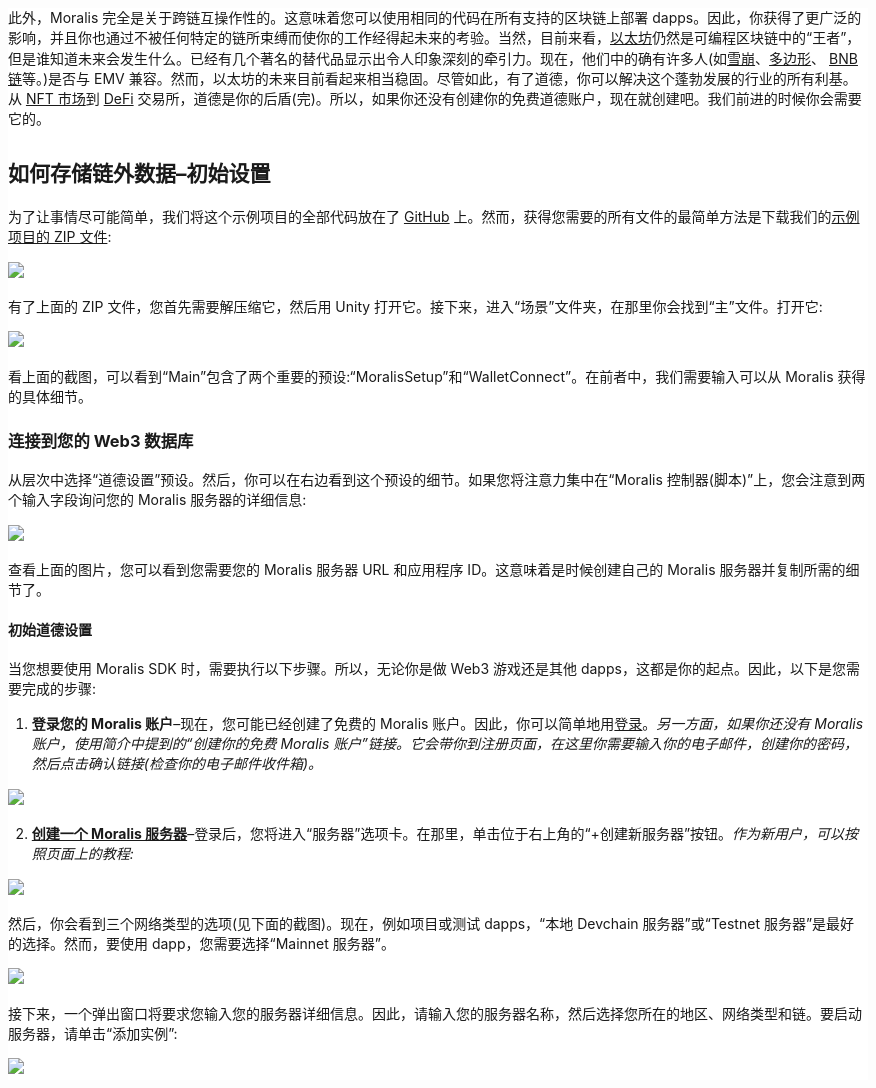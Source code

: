 此外，Moralis 完全是关于跨链互操作性的。这意味着您可以使用相同的代码在所有支持的区块链上部署 dapps。因此，你获得了更广泛的影响，并且你也通过不被任何特定的链所束缚而使你的工作经得起未来的考验。当然，目前来看，[以太坊](https://moralis.io/full-guide-what-is-ethereum/)仍然是可编程区块链中的“王者”，但是谁知道未来会发生什么。已经有几个著名的替代品显示出令人印象深刻的牵引力。现在，他们中的确有许多人(如[雪崩](https://moralis.io/how-to-connect-to-avalanche-nodes/)、[多边形](https://moralis.io/how-to-connect-to-polygon-nodes/)、 [BNB 链](https://moralis.io/how-to-create-a-bnb-chain-token-in-5-minutes/)等。)是否与 EMV 兼容。然而，以太坊的未来目前看起来相当稳固。尽管如此，有了道德，你可以解决这个蓬勃发展的行业的所有利基。从 [NFT 市场](https://moralis.io/how-to-launch-an-nft-marketplace/)到 [DeFi](https://moralis.io/how-to-create-a-defi-dashboard-in-5-steps/) 交易所，道德是你的后盾(完)。所以，如果你还没有创建你的免费道德账户，现在就创建吧。我们前进的时候你会需要它的。

## 如何存储链外数据–初始设置

为了让事情尽可能简单，我们将这个示例项目的全部代码放在了 [GitHub](https://github.com/MoralisWeb3/youtube-tutorials/tree/main/unity-web3-database) 上。然而，获得您需要的所有文件的最简单方法是下载我们的[示例项目的 ZIP 文件](https://github.com/MoralisWeb3/youtube-tutorials/releases/tag/v1.0.0-unity-web3-database):

![](../Images/3f5d41d6c01c519771f4bce50e59d32c.png)

有了上面的 ZIP 文件，您首先需要解压缩它，然后用 Unity 打开它。接下来，进入“场景”文件夹，在那里你会找到“主”文件。打开它:

![](../Images/9e43d1153917177680a82f897f4239e1.png)

看上面的截图，可以看到“Main”包含了两个重要的预设:“MoralisSetup”和“WalletConnect”。在前者中，我们需要输入可以从 Moralis 获得的具体细节。

### 连接到您的 Web3 数据库

从层次中选择“道德设置”预设。然后，你可以在右边看到这个预设的细节。如果您将注意力集中在“Moralis 控制器(脚本)”上，您会注意到两个输入字段询问您的 Moralis 服务器的详细信息:

![](../Images/7d44c3fdad4904f66e5d5d8be6322edf.png)

查看上面的图片，您可以看到您需要您的 Moralis 服务器 URL 和应用程序 ID。这意味着是时候创建自己的 Moralis 服务器并复制所需的细节了。

#### 初始道德设置

当您想要使用 Moralis SDK 时，需要执行以下步骤。所以，无论你是做 Web3 游戏还是其他 dapps，这都是你的起点。因此，以下是您需要完成的步骤:

1.  **登录您的 Moralis 账户**–现在，您可能已经创建了免费的 Moralis 账户。因此，你可以简单地用[登录](https://admin.moralis.io/login)。*另一方面，如果你还没有 Moralis 账户，使用简介中提到的“创建你的免费 Moralis 账户”链接。它会带你到注册页面，在这里你需要输入你的电子邮件，创建你的密码，然后点击确认链接(检查你的电子邮件收件箱)。*

![](../Images/6a8b3138e9b8c6dd4e96fb9fb6c293bd.png)

2.  [**创建一个 Moralis 服务器**](https://docs.moralis.io/moralis-server/getting-started/create-a-moralis-server)–登录后，您将进入“服务器”选项卡。在那里，单击位于右上角的“+创建新服务器”按钮。*作为新用户，可以按照页面上的教程:*

![](../Images/555bcce66be32da6f497deef8c6ed3a0.png)

然后，你会看到三个网络类型的选项(见下面的截图)。现在，例如项目或测试 dapps，“本地 Devchain 服务器”或“Testnet 服务器”是最好的选择。然而，要使用 dapp，您需要选择“Mainnet 服务器”。

![](../Images/8344c568d96487d71280a00e0633db3b.png)

接下来，一个弹出窗口将要求您输入您的服务器详细信息。因此，请输入您的服务器名称，然后选择您所在的地区、网络类型和链。要启动服务器，请单击“添加实例”:

![](../Images/84026ac68630b14b1e2689b6d90e73c8.png)
